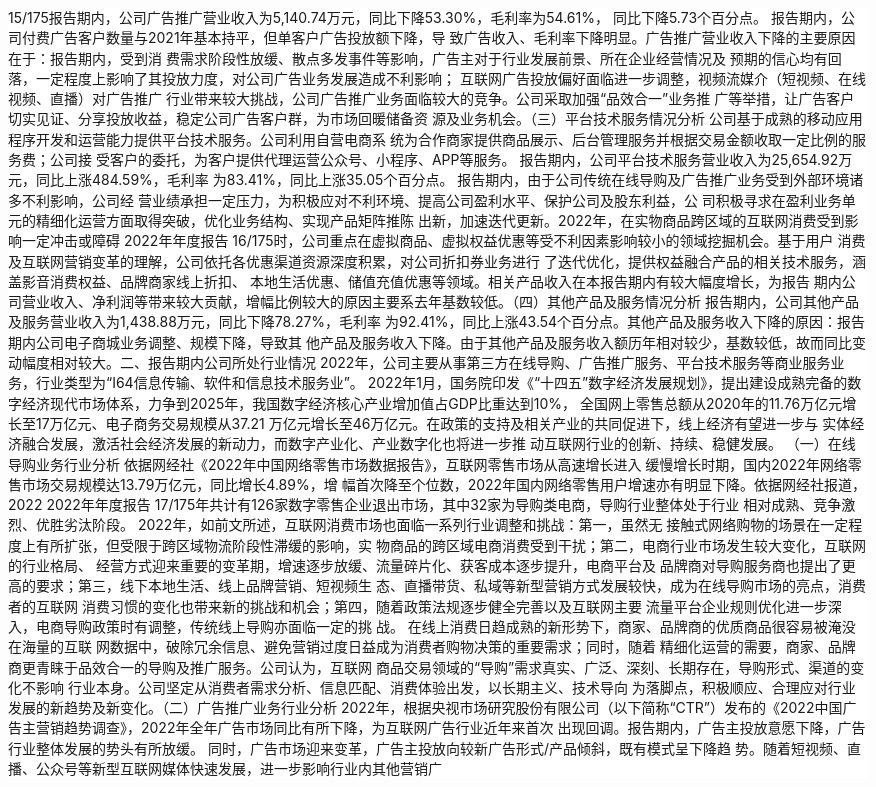 15/175报告期内，公司广告推广营业收入为5,140.74万元，同比下降53.30%，毛利率为54.61%，
同比下降5.73个百分点。
报告期内，公司付费广告客户数量与2021年基本持平，但单客户广告投放额下降，导
致广告收入、毛利率下降明显。广告推广营业收入下降的主要原因在于：报告期内，受到消
费需求阶段性放缓、散点多发事件等影响，广告主对于行业发展前景、所在企业经营情况及
预期的信心均有回落，一定程度上影响了其投放力度，对公司广告业务发展造成不利影响；
互联网广告投放偏好面临进一步调整，视频流媒介（短视频、在线视频、直播）对广告推广
行业带来较大挑战，公司广告推广业务面临较大的竞争。公司采取加强“品效合一”业务推
广等举措，让广告客户切实见证、分享投放收益，稳定公司广告客户群，为市场回暖储备资
源及业务机会。（三）平台技术服务情况分析
公司基于成熟的移动应用程序开发和运营能力提供平台技术服务。公司利用自营电商系
统为合作商家提供商品展示、后台管理服务并根据交易金额收取一定比例的服务费；公司接
受客户的委托，为客户提供代理运营公众号、小程序、APP等服务。
报告期内，公司平台技术服务营业收入为25,654.92万元，同比上涨484.59%，毛利率
为83.41%，同比上涨35.05个百分点。
报告期内，由于公司传统在线导购及广告推广业务受到外部环境诸多不利影响，公司经
营业绩承担一定压力，为积极应对不利环境、提高公司盈利水平、保护公司及股东利益，公
司积极寻求在盈利业务单元的精细化运营方面取得突破，优化业务结构、实现产品矩阵推陈
出新，加速迭代更新。2022年，在实物商品跨区域的互联网消费受到影响一定冲击或障碍
2022年年度报告
16/175时，公司重点在虚拟商品、虚拟权益优惠等受不利因素影响较小的领域挖掘机会。基于用户
消费及互联网营销变革的理解，公司依托各优惠渠道资源深度积累，对公司折扣券业务进行
了迭代优化，提供权益融合产品的相关技术服务，涵盖影音消费权益、品牌商家线上折扣、
本地生活优惠、储值充值优惠等领域。相关产品收入在本报告期内有较大幅度增长，为报告
期内公司营业收入、净利润等带来较大贡献，增幅比例较大的原因主要系去年基数较低。（四）其他产品及服务情况分析
报告期内，公司其他产品及服务营业收入为1,438.88万元，同比下降78.27%，毛利率
为92.41%，同比上涨43.54个百分点。其他产品及服务收入下降的原因：报告期内公司电子商城业务调整、规模下降，导致其
他产品及服务收入下降。由于其他产品及服务收入额历年相对较少，基数较低，故而同比变
动幅度相对较大。二、报告期内公司所处行业情况
2022年，公司主要从事第三方在线导购、广告推广服务、平台技术服务等商业服务业
务，行业类型为“I64信息传输、软件和信息技术服务业”。
2022年1月，国务院印发《“十四五”数字经济发展规划》，提出建设成熟完备的数
字经济现代市场体系，力争到2025年，我国数字经济核心产业增加值占GDP比重达到10%，
全国网上零售总额从2020年的11.76万亿元增长至17万亿元、电子商务交易规模从37.21
万亿元增长至46万亿元。在政策的支持及相关产业的共同促进下，线上经济有望进一步与
实体经济融合发展，激活社会经济发展的新动力，而数字产业化、产业数字化也将进一步推
动互联网行业的创新、持续、稳健发展。
（一）在线导购业务行业分析
依据网经社《2022年中国网络零售市场数据报告》，互联网零售市场从高速增长进入
缓慢增长时期，国内2022年网络零售市场交易规模达13.79万亿元，同比增长4.89%，增
幅首次降至个位数，2022年国内网络零售用户增速亦有明显下降。依据网经社报道，2022
2022年年度报告
17/175年共计有126家数字零售企业退出市场，其中32家为导购类电商，导购行业整体处于行业
相对成熟、竞争激烈、优胜劣汰阶段。
2022年，如前文所述，互联网消费市场也面临一系列行业调整和挑战：第一，虽然无
接触式网络购物的场景在一定程度上有所扩张，但受限于跨区域物流阶段性滞缓的影响，实
物商品的跨区域电商消费受到干扰；第二，电商行业市场发生较大变化，互联网的行业格局、
经营方式迎来重要的变革期，增速逐步放缓、流量碎片化、获客成本逐步提升，电商平台及
品牌商对导购服务商也提出了更高的要求；第三，线下本地生活、线上品牌营销、短视频生
态、直播带货、私域等新型营销方式发展较快，成为在线导购市场的亮点，消费者的互联网
消费习惯的变化也带来新的挑战和机会；第四，随着政策法规逐步健全完善以及互联网主要
流量平台企业规则优化进一步深入，电商导购政策时有调整，传统线上导购亦面临一定的挑
战。
在线上消费日趋成熟的新形势下，商家、品牌商的优质商品很容易被淹没在海量的互联
网数据中，破除冗余信息、避免营销过度日益成为消费者购物决策的重要需求；同时，随着
精细化运营的需要，商家、品牌商更青睐于品效合一的导购及推广服务。公司认为，互联网
商品交易领域的“导购”需求真实、广泛、深刻、长期存在，导购形式、渠道的变化不影响
行业本身。公司坚定从消费者需求分析、信息匹配、消费体验出发，以长期主义、技术导向
为落脚点，积极顺应、合理应对行业发展的新趋势及新变化。（二）广告推广业务行业分析
2022年，根据央视市场研究股份有限公司（以下简称“CTR”）发布的《2022中国广
告主营销趋势调查》，2022年全年广告市场同比有所下降，为互联网广告行业近年来首次
出现回调。报告期内，广告主投放意愿下降，广告行业整体发展的势头有所放缓。
同时，广告市场迎来变革，广告主投放向较新广告形式/产品倾斜，既有模式呈下降趋
势。随着短视频、直播、公众号等新型互联网媒体快速发展，进一步影响行业内其他营销广